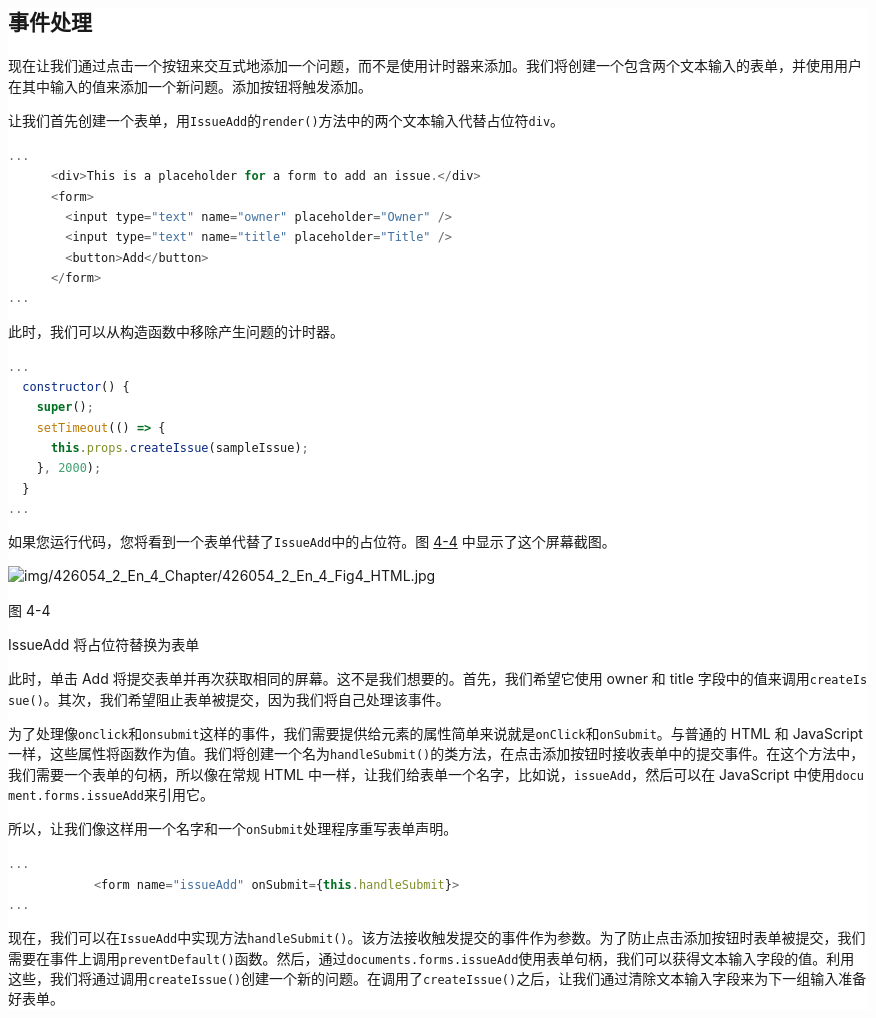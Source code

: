 ## 事件处理

现在让我们通过点击一个按钮来交互式地添加一个问题，而不是使用计时器来添加。我们将创建一个包含两个文本输入的表单，并使用用户在其中输入的值来添加一个新问题。添加按钮将触发添加。

让我们首先创建一个表单，用`IssueAdd`的`render()`方法中的两个文本输入代替占位符`div`。

```js
...
      <div>This is a placeholder for a form to add an issue.</div>
      <form>
        <input type="text" name="owner" placeholder="Owner" />
        <input type="text" name="title" placeholder="Title" />
        <button>Add</button>
      </form>
...

```

此时，我们可以从构造函数中移除产生问题的计时器。

```js
...
  constructor() {
    super();
    setTimeout(() => {
      this.props.createIssue(sampleIssue);
    }, 2000);
  }
...

```

如果您运行代码，您将看到一个表单代替了`IssueAdd`中的占位符。图 [4-4](#Fig4) 中显示了这个屏幕截图。

![img/426054_2_En_4_Chapter/426054_2_En_4_Fig4_HTML.jpg](img/426054_2_En_4_Chapter/426054_2_En_4_Fig4_HTML.jpg)

图 4-4

IssueAdd 将占位符替换为表单

此时，单击 Add 将提交表单并再次获取相同的屏幕。这不是我们想要的。首先，我们希望它使用 owner 和 title 字段中的值来调用`createIssue()`。其次，我们希望阻止表单被提交，因为我们将自己处理该事件。

为了处理像`onclick`和`onsubmit`这样的事件，我们需要提供给元素的属性简单来说就是`onClick`和`onSubmit`。与普通的 HTML 和 JavaScript 一样，这些属性将函数作为值。我们将创建一个名为`handleSubmit()`的类方法，在点击添加按钮时接收表单中的提交事件。在这个方法中，我们需要一个表单的句柄，所以像在常规 HTML 中一样，让我们给表单一个名字，比如说，`issueAdd`，然后可以在 JavaScript 中使用`document.forms.issueAdd`来引用它。

所以，让我们像这样用一个名字和一个`onSubmit`处理程序重写表单声明。

```js
...
            <form name="issueAdd" onSubmit={this.handleSubmit}>
...

```

现在，我们可以在`IssueAdd`中实现方法`handleSubmit()`。该方法接收触发提交的事件作为参数。为了防止点击添加按钮时表单被提交，我们需要在事件上调用`preventDefault()`函数。然后，通过`documents.forms.issueAdd`使用表单句柄，我们可以获得文本输入字段的值。利用这些，我们将通过调用`createIssue()`创建一个新的问题。在调用了`createIssue()`之后，让我们通过清除文本输入字段来为下一组输入准备好表单。
